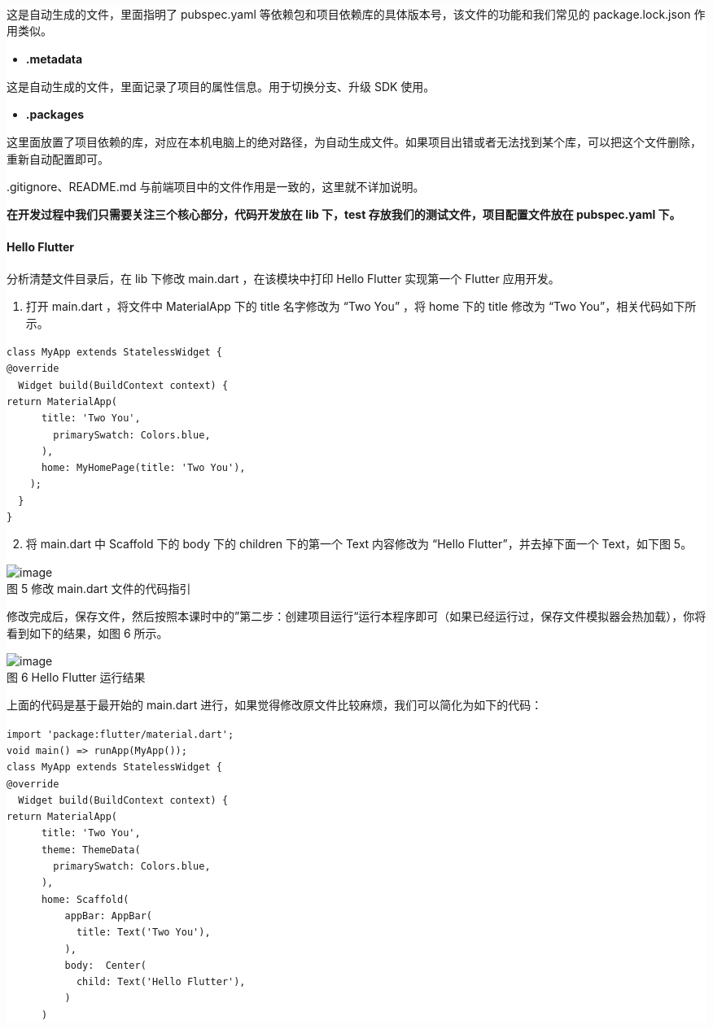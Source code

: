 
这是自动生成的文件，里面指明了 pubspec.yaml 等依赖包和项目依赖库的具体版本号，该文件的功能和我们常见的 package.lock.json 作用类似。

-   **.metadata**
    

这是自动生成的文件，里面记录了项目的属性信息。用于切换分支、升级 SDK 使用。

-   **.packages**
    

这里面放置了项目依赖的库，对应在本机电脑上的绝对路径，为自动生成文件。如果项目出错或者无法找到某个库，可以把这个文件删除，重新自动配置即可。

.gitignore、README.md 与前端项目中的文件作用是一致的，这里就不详加说明。

**在开发过程中我们只需要关注三个核心部分，代码开发****放在**** lib 下，test 存放我们的测试文件，项目配置文件****放在**** pubspec.yaml ****下****。**

#### Hello Flutter

分析清楚文件目录后，在 lib 下修改 main.dart ，在该模块中打印 Hello Flutter 实现第一个 Flutter 应用开发。

1.  打开 main.dart ，将文件中 MaterialApp 下的 title 名字修改为 “Two You” ，将 home 下的 title 修改为 “Two You”，相关代码如下所示。
    

```
class MyApp extends StatelessWidget {
@override
  Widget build(BuildContext context) {
return MaterialApp(
      title: 'Two You', 
        primarySwatch: Colors.blue, 
      ),
      home: MyHomePage(title: 'Two You'), 
    );
  }
}
```

2.  将 main.dart 中 Scaffold 下的 body 下的 children 下的第一个 Text 内容修改为 “Hello Flutter”，并去掉下面一个 Text，如下图 5。
    

![image](https://s0.lgstatic.com/i/image/M00/21/1E/CgqCHl7pvyyAAoyEAAGmjIkimiw325.png)  
图 5 修改 main.dart 文件的代码指引

修改完成后，保存文件，然后按照本课时中的”第二步：创建项目运行“运行本程序即可（如果已经运行过，保存文件模拟器会热加载），你将看到如下的结果，如图 6 所示。

![image](https://s0.lgstatic.com/i/image/M00/21/1E/CgqCHl7pvzyAHXDxAAGn0n0MOsU471.png)  
图 6 Hello Flutter 运行结果

上面的代码是基于最开始的 main.dart 进行，如果觉得修改原文件比较麻烦，我们可以简化为如下的代码：

```
import 'package:flutter/material.dart';
void main() => runApp(MyApp());
class MyApp extends StatelessWidget {
@override
  Widget build(BuildContext context) {
return MaterialApp(
      title: 'Two You', 
      theme: ThemeData(
        primarySwatch: Colors.blue, 
      ),
      home: Scaffold(
          appBar: AppBar(
            title: Text('Two You'), 
          ),
          body:  Center(
            child: Text('Hello Flutter'), 
          )
      )
```